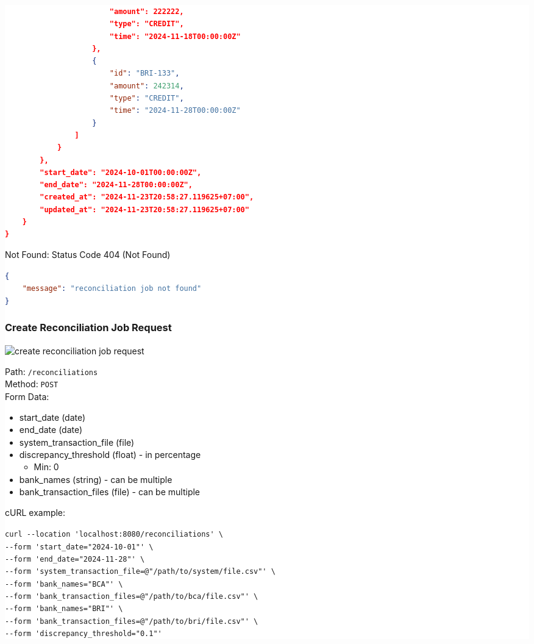 ```json
                        "amount": 222222,
                        "type": "CREDIT",
                        "time": "2024-11-18T00:00:00Z"
                    },
                    {
                        "id": "BRI-133",
                        "amount": 242314,
                        "type": "CREDIT",
                        "time": "2024-11-28T00:00:00Z"
                    }
                ]
            }
        },
        "start_date": "2024-10-01T00:00:00Z",
        "end_date": "2024-11-28T00:00:00Z",
        "created_at": "2024-11-23T20:58:27.119625+07:00",
        "updated_at": "2024-11-23T20:58:27.119625+07:00"
    }
}
```

Not Found:
Status Code 404 (Not Found)

```json
{
    "message": "reconciliation job not found"
}
```

### Create Reconciliation Job Request

![create reconciliation job request](https://www.planttext.com/api/plantuml/png/RP1B3i8m34JtFeKlKF5PTe5ALNKBed20q1em2WaaBhq-ATz4OcF9dZTZouKNvQI_QDnGQqsejvwyOAtj020iclugEqyEiyLBMruvn_MgsUB4ZNtBcfMmDHu--iZMhAaHwzIHSlJgJdW84uZ6c4MHYRSgtvRd0ZpRlOUgJFWyQD8xyqEGkoWaeEFLNsm-dU70SafvACXquH_m0000)

Path: `/reconciliations`<br/>
Method: `POST`<br/>
Form Data:

- start_date (date)
- end_date (date)
- system_transaction_file (file)
- discrepancy_threshold (float) - in percentage
  - Min: 0
- bank_names (string) - can be multiple
- bank_transaction_files (file) - can be multiple

cURL example:

```shell
curl --location 'localhost:8080/reconciliations' \
--form 'start_date="2024-10-01"' \
--form 'end_date="2024-11-28"' \
--form 'system_transaction_file=@"/path/to/system/file.csv"' \
--form 'bank_names="BCA"' \
--form 'bank_transaction_files=@"/path/to/bca/file.csv"' \
--form 'bank_names="BRI"' \
--form 'bank_transaction_files=@"/path/to/bri/file.csv"' \
--form 'discrepancy_threshold="0.1"'
```
